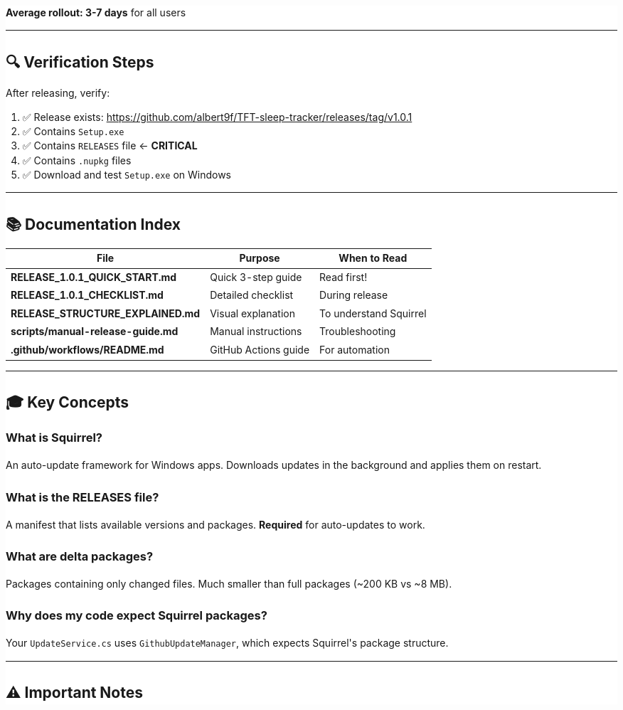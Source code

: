 **Average rollout: 3-7 days** for all users

---

## 🔍 Verification Steps

After releasing, verify:

1. ✅ Release exists: https://github.com/albert9f/TFT-sleep-tracker/releases/tag/v1.0.1
2. ✅ Contains `Setup.exe`
3. ✅ Contains `RELEASES` file ← **CRITICAL**
4. ✅ Contains `.nupkg` files
5. ✅ Download and test `Setup.exe` on Windows

---

## 📚 Documentation Index

| File | Purpose | When to Read |
|------|---------|--------------|
| **RELEASE_1.0.1_QUICK_START.md** | Quick 3-step guide | Read first! |
| **RELEASE_1.0.1_CHECKLIST.md** | Detailed checklist | During release |
| **RELEASE_STRUCTURE_EXPLAINED.md** | Visual explanation | To understand Squirrel |
| **scripts/manual-release-guide.md** | Manual instructions | Troubleshooting |
| **.github/workflows/README.md** | GitHub Actions guide | For automation |

---

## 🎓 Key Concepts

### What is Squirrel?
An auto-update framework for Windows apps. Downloads updates in the background and applies them on restart.

### What is the RELEASES file?
A manifest that lists available versions and packages. **Required** for auto-updates to work.

### What are delta packages?
Packages containing only changed files. Much smaller than full packages (~200 KB vs ~8 MB).

### Why does my code expect Squirrel packages?
Your `UpdateService.cs` uses `GithubUpdateManager`, which expects Squirrel's package structure.

---

## ⚠️ Important Notes
